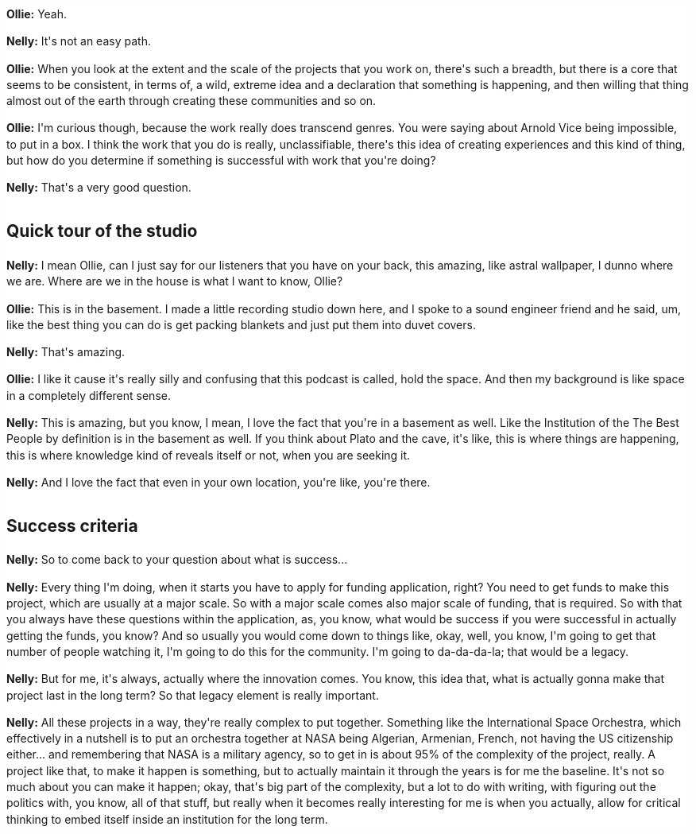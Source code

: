 **Ollie:** Yeah.

**Nelly:** It's not an easy path.

**Ollie:** When you look at the extent and the scale of the projects that you work on, there's such a breadth, but there is a core that seems to be consistent, in terms of, a wild, extreme idea and a declaration that something is happening, and then willing that thing almost out of the earth through creating these communities and so on.

**Ollie:** I'm curious though, because the work really does transcend genres. You were saying about Arnold Vice being impossible, to put in a box. I think the work that you do is really, unclassifiable, there's this idea of creating experiences and this kind of thing, but how do you determine if something is successful with work that you're doing?

**Nelly:** That's a very good question.


## Quick tour of the studio

**Nelly:** I mean Ollie, can I just say for our listeners that you have on your back, this amazing, like astral wallpaper, I dunno where we are. Where are we in the house is what I want to know, Ollie?

**Ollie:** This is in the basement. I made a little recording studio down here, and I spoke to a sound engineer friend and he said, um, like the best thing you can do is get packing blankets and just put them into duvet covers.

**Nelly:** That's amazing.

**Ollie:** I like it cause it's really silly and confusing that this podcast is called, hold the space. And then my background is like space in a completely different sense.

**Nelly:** This is amazing, but you know, I mean, I love the fact that you're in a basement as well. Like the Institution of the The Best People by definition is in the basement as well. If you think about Plato and the cave, it's like, this is where things are happening, this is where knowledge kind of reveals itself or not, when you are seeking it.

**Nelly:** And I love the fact that even in your own location, you're like, you're there.


## Success criteria

**Nelly:** So to come back to your question about what is success...

**Nelly:** Every thing I'm doing, when it starts you have to apply for funding application, right? You need to get funds to make this project, which are usually at a major scale. So with a major scale comes also major scale of funding, that is required. So with that you always have these questions within the application, as, you know, what would be success if you were successful in actually getting the funds, you know? And so usually you would come down to things like, okay, well, you know, I'm going to get that number of people watching it, I'm going to do this for the community. I'm going to da-da-da-la; that would be a legacy.

**Nelly:** But for me, it's always, actually where the innovation comes. You know, this idea that, what is actually gonna make that project last in the long term? So that legacy element is really important.

**Nelly:** All these projects in a way, they're really complex to put together. Something like the International Space Orchestra, which effectively in a nutshell is to put an orchestra together at NASA being Algerian, Armenian, French, not having the US citizenship either... and remembering that NASA is a military agency, so to get in is about 95% of the complexity of the project, really. A project like that, to make it happen is something, but to actually maintain it through the years is for me the baseline. It's not so much about you can make it happen; okay, that's big part of the complexity, but a lot to do with writing, with figuring out the politics with, you know, all of that stuff, but really when it becomes really interesting for me is when you actually, allow for critical thinking to embed itself inside an institution for the long term.
